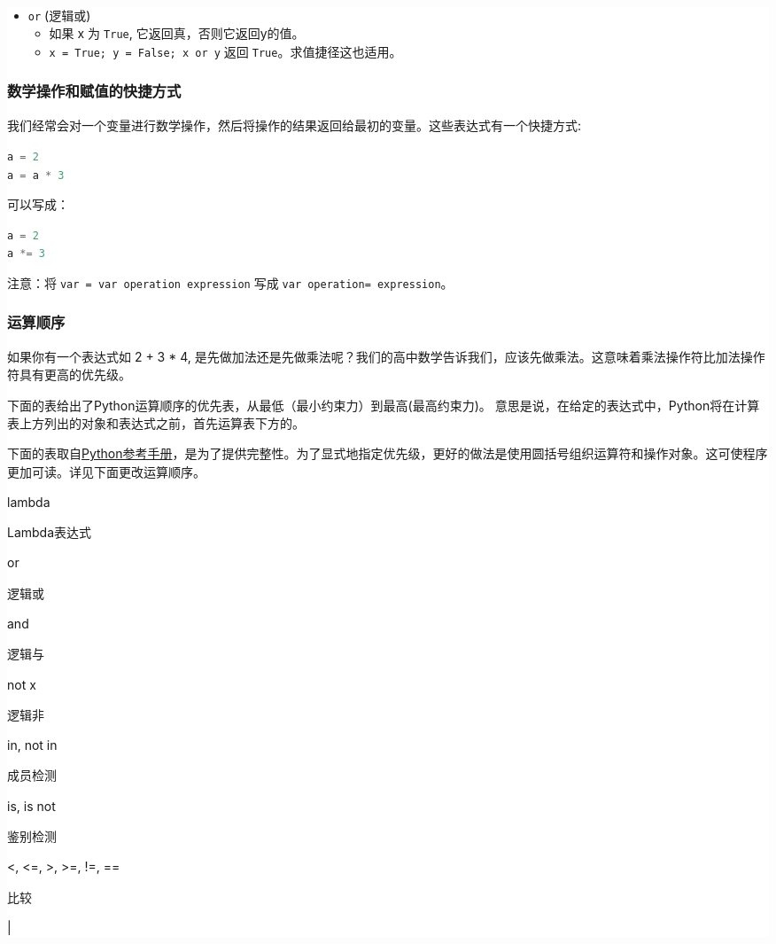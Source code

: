 - `or` (逻辑或)
  - 如果 x 为 `True`, 它返回真，否则它返回y的值。
  - `x = True; y = False; x or y` 返回 `True`。求值捷径这也适用。

### 数学操作和赋值的快捷方式

我们经常会对一个变量进行数学操作，然后将操作的结果返回给最初的变量。这些表达式有一个快捷方式:

```python
a = 2
a = a * 3
```

可以写成：

```python
a = 2
a *= 3
```

注意：将 `var = var operation expression` 写成 `var operation= expression`。

### 运算顺序

如果你有一个表达式如 2 + 3 * 4, 是先做加法还是先做乘法呢？我们的高中数学告诉我们，应该先做乘法。这意味着乘法操作符比加法操作符具有更高的优先级。

下面的表给出了Python运算顺序的优先表，从最低（最小约束力）到最高(最高约束力)。 意思是说，在给定的表达式中，Python将在计算表上方列出的对象和表达式之前，首先运算表下方的。

下面的表取自[Python参考手册](http://docs.python.org/py3k/reference/expressions.html#summary)，是为了提供完整性。为了显式地指定优先级，更好的做法是使用圆括号组织运算符和操作对象。这可使程序更加可读。详见下面更改运算顺序。

lambda

  Lambda表达式

or

  逻辑或

and

  逻辑与

not x

  逻辑非

in, not in

  成员检测

is, is not

  鉴别检测

<, <=, >, >=, !=, ==

  比较

|
